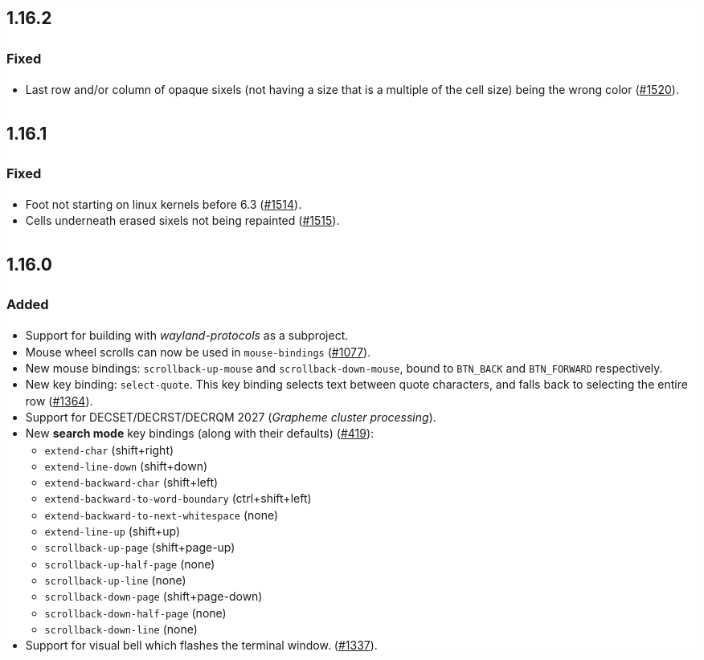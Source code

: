 
## 1.16.2

### Fixed

* Last row and/or column of opaque sixels (not having a size that is a
  multiple of the cell size) being the wrong color ([#1520][1520]).

[1520]: https://codeberg.org/dnkl/foot/issues/1520


## 1.16.1

### Fixed

* Foot not starting on linux kernels before 6.3 ([#1514][1514]).
* Cells underneath erased sixels not being repainted ([#1515][1515]).

[1514]: https://codeberg.org/dnkl/foot/issues/1514
[1515]: https://codeberg.org/dnkl/foot/issues/1515


## 1.16.0

### Added

* Support for building with _wayland-protocols_ as a subproject.
* Mouse wheel scrolls can now be used in `mouse-bindings`
  ([#1077][1077]).
* New mouse bindings: `scrollback-up-mouse` and
  `scrollback-down-mouse`, bound to `BTN_BACK` and `BTN_FORWARD`
  respectively.
* New key binding: `select-quote`. This key binding selects text
  between quote characters, and falls back to selecting the entire
  row ([#1364][1364]).
* Support for DECSET/DECRST/DECRQM 2027 (_Grapheme cluster
  processing_).
* New **search mode** key bindings (along with their defaults)
  ([#419][419]):
  - `extend-char` (shift+right)
  - `extend-line-down` (shift+down)
  - `extend-backward-char` (shift+left)
  - `extend-backward-to-word-boundary` (ctrl+shift+left)
  - `extend-backward-to-next-whitespace` (none)
  - `extend-line-up` (shift+up)
  - `scrollback-up-page` (shift+page-up)
  - `scrollback-up-half-page` (none)
  - `scrollback-up-line` (none)
  - `scrollback-down-page` (shift+page-down)
  - `scrollback-down-half-page` (none)
  - `scrollback-down-line` (none)
* Support for visual bell which flashes the terminal window.
  ([#1337][1337]).

[1077]: https://codeberg.org/dnkl/foot/issues/1077
[1364]: https://codeberg.org/dnkl/foot/issues/1364
[419]: https://codeberg.org/dnkl/foot/issues/419
[1337]: https://codeberg.org/dnkl/foot/issues/1337


[2188]: https://codeberg.org/dnkl/foot/issues/2188
[2182]: https://codeberg.org/dnkl/foot/issues/2182
[2179]: https://codeberg.org/dnkl/foot/issues/2179
[2159]: https://codeberg.org/dnkl/foot/issues/2159
[2156]: https://codeberg.org/dnkl/foot/issues/2156
[2140]: https://codeberg.org/dnkl/foot/issues/2140
[2144]: https://codeberg.org/dnkl/foot/issues/2144
[2025]: https://codeberg.org/dnkl/foot/issues/2025
[1975]: https://codeberg.org/dnkl/foot/issues/1975
[2111]: https://codeberg.org/dnkl/foot/issues/2111
[1846]: https://codeberg.org/dnkl/foot/issues/1846
[2103]: https://codeberg.org/dnkl/foot/issues/2103
[2105]: https://codeberg.org/dnkl/foot/issues/2105
[2082]: https://codeberg.org/dnkl/foot/issues/2082
[2035]: https://codeberg.org/dnkl/foot/issues/2035
[2039]: https://codeberg.org/dnkl/foot/issues/2039
[2034]: https://codeberg.org/dnkl/foot/issues/2034
[2049]: https://codeberg.org/dnkl/foot/issues/2049
[2073]: https://codeberg.org/dnkl/foot/issues/2073
[2026]: https://codeberg.org/dnkl/foot/issues/2026
[2006]: https://codeberg.org/dnkl/foot/issues/2006
[2009]: https://codeberg.org/dnkl/foot/issues/2009
[2016]: https://codeberg.org/dnkl/foot/issues/2016
[2000]: https://codeberg.org/dnkl/foot/issues/2000
[2011]: https://codeberg.org/dnkl/foot/issues/2011
[2027]: https://codeberg.org/dnkl/foot/issues/2027
[1386]: https://codeberg.org/dnkl/foot/issues/1386
[1872]: https://codeberg.org/dnkl/foot/issues/1872
[1965]: https://codeberg.org/dnkl/foot/issues/1965
[1972]: https://codeberg.org/dnkl/foot/issues/1972
[1925]: https://codeberg.org/dnkl/foot/issues/1925
[1487]: https://codeberg.org/dnkl/foot/issues/1487
[1918]: https://codeberg.org/dnkl/foot/issues/1918
[1929]: https://codeberg.org/dnkl/foot/issues/1929
[1947]: https://codeberg.org/dnkl/foot/issues/1947
[1954]: https://codeberg.org/dnkl/foot/issues/1954
[1960]: https://codeberg.org/dnkl/foot/issues/1960
[1956]: https://codeberg.org/dnkl/foot/issues/1956
[1963]: https://codeberg.org/dnkl/foot/issues/1963
[1994]: https://codeberg.org/dnkl/foot/issues/1994
[1894]: https://codeberg.org/dnkl/foot/issues/1894
[1910]: https://codeberg.org/dnkl/foot/issues/1910
[1903]: https://codeberg.org/dnkl/foot/issues/1903
[1897]: https://codeberg.org/dnkl/foot/issues/1897
[1901]: https://codeberg.org/dnkl/foot/issues/1901
[1867]: https://codeberg.org/dnkl/foot/issues/1867
[1865]: https://codeberg.org/dnkl/foot/issues/1865
[1892]: https://codeberg.org/dnkl/foot/issues/1892
[1866]: https://codeberg.org/dnkl/foot/issues/1866
[1807]: https://codeberg.org/dnkl/foot/issues/1807
[1822]: https://codeberg.org/dnkl/foot/issues/1822
[1607]: https://codeberg.org/dnkl/foot/issues/1607
[1840]: https://codeberg.org/dnkl/foot/issues/1840
[1828]: https://codeberg.org/dnkl/foot/issues/1828
[1715]: https://codeberg.org/dnkl/foot/issues/1715
[1851]: https://codeberg.org/dnkl/foot/issues/1851
[1787]: https://codeberg.org/dnkl/foot/issues/1787
[1801]: https://codeberg.org/dnkl/foot/issues/1801
[1707]: https://codeberg.org/dnkl/foot/issues/1707
[1738]: https://codeberg.org/dnkl/foot/issues/1738
[828]: https://codeberg.org/dnkl/foot/issues/828
[856]: https://codeberg.org/dnkl/foot/issues/856
[1771]: https://codeberg.org/dnkl/foot/issues/1771
[1701]: https://codeberg.org/dnkl/foot/issues/1701
[1761]: https://codeberg.org/dnkl/foot/issues/1761
[1763]: https://codeberg.org/dnkl/foot/issues/1763
[1702]: https://codeberg.org/dnkl/foot/issues/1702
[1694]: https://codeberg.org/dnkl/foot/issues/1694
[1717]: https://codeberg.org/dnkl/foot/issues/1717
[1718]: https://codeberg.org/dnkl/foot/issues/1718
[1734]: https://codeberg.org/dnkl/foot/issues/1734
[1744]: https://codeberg.org/dnkl/foot/issues/1744
[1742]: https://codeberg.org/dnkl/foot/issues/1742
[1582]: https://codeberg.org/dnkl/foot/issues/1582
[1475]: https://codeberg.org/dnkl/foot/issues/1475
[1666]: https://codeberg.org/dnkl/foot/issues/1666
[1348]: https://codeberg.org/dnkl/foot/issues/1348
[1633]: https://codeberg.org/dnkl/foot/issues/1633
[1564]: https://codeberg.org/dnkl/foot/pulls/1564
[`DECBKM`]: https://vt100.net/docs/vt510-rm/DECBKM.html
[1526]: https://codeberg.org/dnkl/foot/issues/1526
[1528]: https://codeberg.org/dnkl/foot/issues/1528
[1561]: https://codeberg.org/dnkl/foot/issues/1561
[kitty-6913]: https://github.com/kovidgoyal/kitty/issues/6913
[1584]: https://codeberg.org/dnkl/foot/issues/1584
[1643]: https://codeberg.org/dnkl/foot/issues/1643
[chafa-192]: https://github.com/hpjansson/chafa/issues/192
[1531]: https://codeberg.org/dnkl/foot/issues/1531
[1573]: https://codeberg.org/dnkl/foot/issues/1573
[1568]: https://codeberg.org/dnkl/foot/issues/1568
[1552]: https://codeberg.org/dnkl/foot/issues/1552
[1610]: https://codeberg.org/dnkl/foot/issues/1610
[1624]: https://codeberg.org/dnkl/foot/issues/1624
[1391]: https://codeberg.org/dnkl/foot/issues/1391
[1448]: https://codeberg.org/dnkl/foot/pulls/1448
[1474]: https://codeberg.org/dnkl/foot/pulls/1474
[1495]: https://codeberg.org/dnkl/foot/pulls/1495
[1436]: https://codeberg.org/dnkl/foot/issues/1436
[1464]: https://codeberg.org/dnkl/foot/issues/1464
[1465]: https://codeberg.org/dnkl/foot/issues/1465
[1493]: https://codeberg.org/dnkl/foot/pulls/1493
[1498]: https://codeberg.org/dnkl/foot/issues/1498
[1503]: https://codeberg.org/dnkl/foot/issues/1503
[1511]: https://codeberg.org/dnkl/foot/issues/1511
[1434]: https://codeberg.org/dnkl/foot/issues/1434
[1423]: https://codeberg.org/dnkl/foot/issues/1423
[1431]: https://codeberg.org/dnkl/foot/issues/1431
[1430]: https://codeberg.org/dnkl/foot/issues/1430
[1444]: https://codeberg.org/dnkl/foot/issues/1444
[1441]: https://codeberg.org/dnkl/foot/issues/1441
[1446]: https://codeberg.org/dnkl/foot/issues/1446
[starlight-v4]: https://github.com/CosmicToast/starlight/blob/v4/CHANGELOG.md#v4
[1416]: https://codeberg.org/dnkl/foot/issues/1416
[1281]: https://codeberg.org/dnkl/foot/pulls/1281
[1302]: https://codeberg.org/dnkl/foot/issues/1302
[1404]: https://codeberg.org/dnkl/foot/issues/1404
[1411]: https://codeberg.org/dnkl/foot/pulls/1411
[1379]: https://codeberg.org/dnkl/foot/issues/1379
[517]: https://codeberg.org/dnkl/foot/issues/517
[1293]: https://codeberg.org/dnkl/foot/issues/1293
[1321]: https://codeberg.org/dnkl/foot/issues/1321
[1371]: https://codeberg.org/dnkl/foot/pulls/1371
[1183]: https://codeberg.org/dnkl/foot/issues/1183
[1360]: https://codeberg.org/dnkl/foot/issues/1360
[1383]: https://codeberg.org/dnkl/foot/issues/1383
[1347]: https://codeberg.org/dnkl/foot/issues/1347
[1317]: https://codeberg.org/dnkl/foot/issues/1317
[1355]: https://codeberg.org/dnkl/foot/issues/1355
[1377]: https://codeberg.org/dnkl/foot/issues/1377
[1380]: https://codeberg.org/dnkl/foot/issues/1380
[1136]: https://codeberg.org/dnkl/foot/issues/1136
[1225]: https://codeberg.org/dnkl/foot/issues/1225
[1188]: https://codeberg.org/dnkl/foot/issues/1188
[1166]: https://codeberg.org/dnkl/foot/issues/1166
[1179]: https://codeberg.org/dnkl/foot/issues/1179
[1215]: https://codeberg.org/dnkl/foot/pulls/1215
[1287]: https://codeberg.org/dnkl/foot/issues/1287
[1173]: https://codeberg.org/dnkl/foot/issues/1173
[1190]: https://codeberg.org/dnkl/foot/issues/1190
[1205]: https://codeberg.org/dnkl/foot/issues/1205
[1209]: https://codeberg.org/dnkl/foot/issues/1209
[1218]: https://codeberg.org/dnkl/foot/issues/1218
[1259]: https://codeberg.org/dnkl/foot/issues/1259
[1256]: https://codeberg.org/dnkl/foot/issues/1256
[1249]: https://codeberg.org/dnkl/foot/issues/1249
[1280]: https://codeberg.org/dnkl/foot/issues/1280
[1288]: https://codeberg.org/dnkl/foot/issues/1288
[1305]: https://codeberg.org/dnkl/foot/issues/1305
[1265]: https://codeberg.org/dnkl/foot/issues/1265
[1074]: https://codeberg.org/dnkl/foot/pulls/1074
[1058]: https://codeberg.org/dnkl/foot/issues/1058
[1070]: https://codeberg.org/dnkl/foot/issues/1070
[30]: https://codeberg.org/dnkl/foot/issues/30
[1112]: https://codeberg.org/dnkl/foot/issues/1112
[1116]: https://codeberg.org/dnkl/foot/issues/1116
[1061]: https://codeberg.org/dnkl/foot/pulls/1061
[1084]: https://codeberg.org/dnkl/foot/issues/1084
[1105]: https://codeberg.org/dnkl/foot/issues/1105
[1055]: https://codeberg.org/dnkl/foot/issues/1055
[1092]: https://codeberg.org/dnkl/foot/issues/1092
[1097]: https://codeberg.org/dnkl/foot/issues/1097
[1111]: https://codeberg.org/dnkl/foot/issues/1111
[1120]: https://codeberg.org/dnkl/foot/issues/1120
[1114]: https://codeberg.org/dnkl/foot/issues/1114
[1107]: https://codeberg.org/dnkl/foot/issues/1107
[1108]: https://codeberg.org/dnkl/foot/issues/1108
[sway-6960]: https://github.com/swaywm/sway/issues/6960
[1046]: https://codeberg.org/dnkl/foot/issues/1046
[1040]: https://codeberg.org/dnkl/foot/issues/1040
[1036]: https://codeberg.org/dnkl/foot/issues/1036
[1047]: https://codeberg.org/dnkl/foot/issues/1047
[325]: https://codeberg.org/dnkl/foot/issues/325
[950]: https://codeberg.org/dnkl/foot/issues/950
[1004]: https://codeberg.org/dnkl/foot/issues/1004
[1019]: https://codeberg.org/dnkl/foot/issues/1019
[964]: https://codeberg.org/dnkl/foot/issues/964
[919]: https://codeberg.org/dnkl/foot/issues/919
[922]: https://codeberg.org/dnkl/foot/issues/922
[971]: https://codeberg.org/dnkl/foot/issues/971
[980]: https://codeberg.org/dnkl/foot/issues/980
[988]: https://codeberg.org/dnkl/foot/issues/988
[1001]: https://codeberg.org/dnkl/foot/issues/1001
[918]: https://codeberg.org/dnkl/foot/issues/918
[922]: https://codeberg.org/dnkl/foot/issues/922
[924]: https://codeberg.org/dnkl/foot/issues/924
[926]: https://codeberg.org/dnkl/foot/issues/926
[943]: https://codeberg.org/dnkl/foot/issues/943
[963]: https://codeberg.org/dnkl/foot/issues/963
[983]: https://codeberg.org/dnkl/foot/issues/983
[1005]: https://codeberg.org/dnkl/foot/issues/1005
[1008]: https://codeberg.org/dnkl/foot/issues/1008
[1009]: https://codeberg.org/dnkl/foot/issues/1009
[931]: https://codeberg.org/dnkl/foot/issues/931